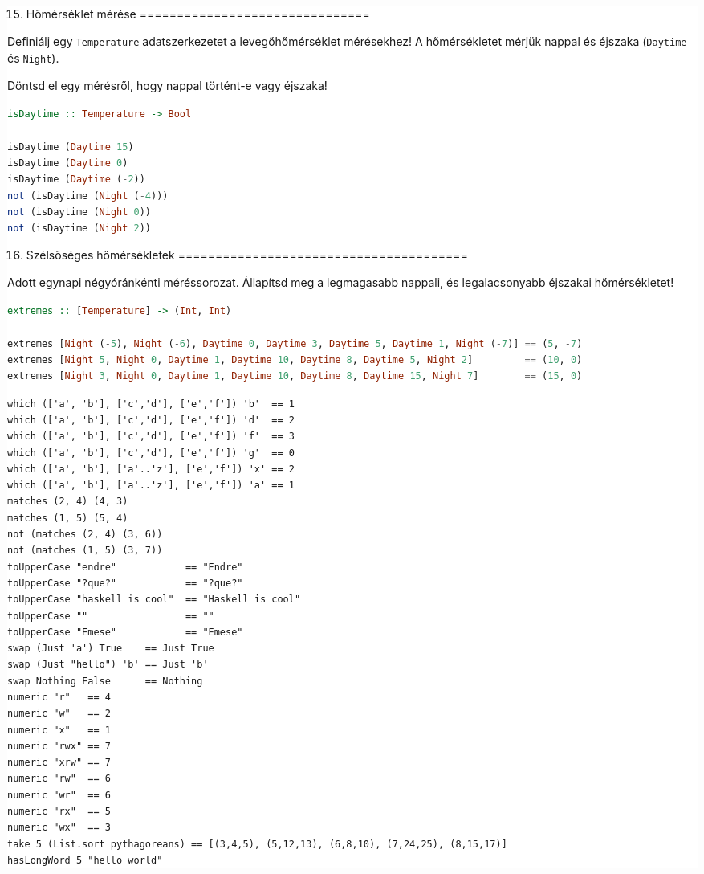 
15. Hőmérséklet mérése 
===============================

Definiálj egy `Temperature` adatszerkezetet a levegőhőmérséklet
mérésekhez! A hőmérsékletet mérjük nappal és éjszaka (`Daytime` és
`Night`).

Döntsd el egy mérésről, hogy nappal történt-e vagy éjszaka!

~~~~haskell
isDaytime :: Temperature -> Bool

isDaytime (Daytime 15)
isDaytime (Daytime 0)
isDaytime (Daytime (-2))
not (isDaytime (Night (-4)))
not (isDaytime (Night 0))
not (isDaytime (Night 2))
~~~~

16. Szélsőséges hőmérsékletek
=======================================

Adott egynapi négyóránkénti méréssorozat. Állapítsd meg a legmagasabb nappali, és
legalacsonyabb éjszakai hőmérsékletet!

~~~~haskell
extremes :: [Temperature] -> (Int, Int)

extremes [Night (-5), Night (-6), Daytime 0, Daytime 3, Daytime 5, Daytime 1, Night (-7)] == (5, -7)
extremes [Night 5, Night 0, Daytime 1, Daytime 10, Daytime 8, Daytime 5, Night 2]         == (10, 0)
extremes [Night 3, Night 0, Daytime 1, Daytime 10, Daytime 8, Daytime 15, Night 7]        == (15, 0)
~~~~

```
which (['a', 'b'], ['c','d'], ['e','f']) 'b'  == 1
which (['a', 'b'], ['c','d'], ['e','f']) 'd'  == 2
which (['a', 'b'], ['c','d'], ['e','f']) 'f'  == 3
which (['a', 'b'], ['c','d'], ['e','f']) 'g'  == 0
which (['a', 'b'], ['a'..'z'], ['e','f']) 'x' == 2
which (['a', 'b'], ['a'..'z'], ['e','f']) 'a' == 1
matches (2, 4) (4, 3)
matches (1, 5) (5, 4)
not (matches (2, 4) (3, 6))
not (matches (1, 5) (3, 7))
toUpperCase "endre"            == "Endre"
toUpperCase "?que?"            == "?que?"
toUpperCase "haskell is cool"  == "Haskell is cool"
toUpperCase ""                 == ""
toUpperCase "Emese"            == "Emese"
swap (Just 'a') True    == Just True
swap (Just "hello") 'b' == Just 'b'
swap Nothing False      == Nothing
numeric "r"   == 4
numeric "w"   == 2
numeric "x"   == 1
numeric "rwx" == 7
numeric "xrw" == 7
numeric "rw"  == 6
numeric "wr"  == 6
numeric "rx"  == 5
numeric "wx"  == 3
take 5 (List.sort pythagoreans) == [(3,4,5), (5,12,13), (6,8,10), (7,24,25), (8,15,17)]
hasLongWord 5 "hello world"
```